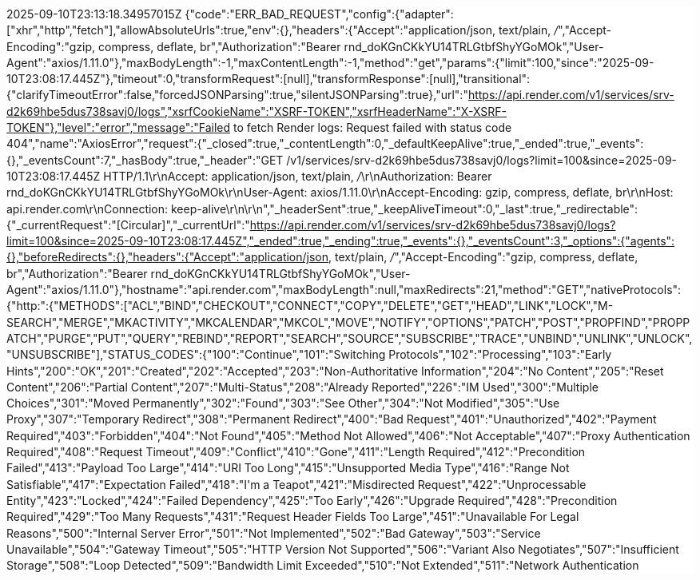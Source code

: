 2025-09-10T23:13:18.34957015Z {"code":"ERR_BAD_REQUEST","config":{"adapter":["xhr","http","fetch"],"allowAbsoluteUrls":true,"env":{},"headers":{"Accept":"application/json, text/plain, */*","Accept-Encoding":"gzip, compress, deflate, br","Authorization":"Bearer rnd_doKGnCKkYU14TRLGtbfShyYGoMOk","User-Agent":"axios/1.11.0"},"maxBodyLength":-1,"maxContentLength":-1,"method":"get","params":{"limit":100,"since":"2025-09-10T23:08:17.445Z"},"timeout":0,"transformRequest":[null],"transformResponse":[null],"transitional":{"clarifyTimeoutError":false,"forcedJSONParsing":true,"silentJSONParsing":true},"url":"https://api.render.com/v1/services/srv-d2k69hbe5dus738savj0/logs","xsrfCookieName":"XSRF-TOKEN","xsrfHeaderName":"X-XSRF-TOKEN"},"level":"error","message":"Failed to fetch Render logs: Request failed with status code 404","name":"AxiosError","request":{"_closed":true,"_contentLength":0,"_defaultKeepAlive":true,"_ended":true,"_events":{},"_eventsCount":7,"_hasBody":true,"_header":"GET /v1/services/srv-d2k69hbe5dus738savj0/logs?limit=100&since=2025-09-10T23:08:17.445Z HTTP/1.1\r\nAccept: application/json, text/plain, */*\r\nAuthorization: Bearer rnd_doKGnCKkYU14TRLGtbfShyYGoMOk\r\nUser-Agent: axios/1.11.0\r\nAccept-Encoding: gzip, compress, deflate, br\r\nHost: api.render.com\r\nConnection: keep-alive\r\n\r\n","_headerSent":true,"_keepAliveTimeout":0,"_last":true,"_redirectable":{"_currentRequest":"[Circular]","_currentUrl":"https://api.render.com/v1/services/srv-d2k69hbe5dus738savj0/logs?limit=100&since=2025-09-10T23:08:17.445Z","_ended":true,"_ending":true,"_events":{},"_eventsCount":3,"_options":{"agents":{},"beforeRedirects":{},"headers":{"Accept":"application/json, text/plain, */*","Accept-Encoding":"gzip, compress, deflate, br","Authorization":"Bearer rnd_doKGnCKkYU14TRLGtbfShyYGoMOk","User-Agent":"axios/1.11.0"},"hostname":"api.render.com","maxBodyLength":null,"maxRedirects":21,"method":"GET","nativeProtocols":{"http:":{"METHODS":["ACL","BIND","CHECKOUT","CONNECT","COPY","DELETE","GET","HEAD","LINK","LOCK","M-SEARCH","MERGE","MKACTIVITY","MKCALENDAR","MKCOL","MOVE","NOTIFY","OPTIONS","PATCH","POST","PROPFIND","PROPPATCH","PURGE","PUT","QUERY","REBIND","REPORT","SEARCH","SOURCE","SUBSCRIBE","TRACE","UNBIND","UNLINK","UNLOCK","UNSUBSCRIBE"],"STATUS_CODES":{"100":"Continue","101":"Switching Protocols","102":"Processing","103":"Early Hints","200":"OK","201":"Created","202":"Accepted","203":"Non-Authoritative Information","204":"No Content","205":"Reset Content","206":"Partial Content","207":"Multi-Status","208":"Already Reported","226":"IM Used","300":"Multiple Choices","301":"Moved Permanently","302":"Found","303":"See Other","304":"Not Modified","305":"Use Proxy","307":"Temporary Redirect","308":"Permanent Redirect","400":"Bad Request","401":"Unauthorized","402":"Payment Required","403":"Forbidden","404":"Not Found","405":"Method Not Allowed","406":"Not Acceptable","407":"Proxy Authentication Required","408":"Request Timeout","409":"Conflict","410":"Gone","411":"Length Required","412":"Precondition Failed","413":"Payload Too Large","414":"URI Too Long","415":"Unsupported Media Type","416":"Range Not Satisfiable","417":"Expectation Failed","418":"I'm a Teapot","421":"Misdirected Request","422":"Unprocessable Entity","423":"Locked","424":"Failed Dependency","425":"Too Early","426":"Upgrade Required","428":"Precondition Required","429":"Too Many Requests","431":"Request Header Fields Too Large","451":"Unavailable For Legal Reasons","500":"Internal Server Error","501":"Not Implemented","502":"Bad Gateway","503":"Service Unavailable","504":"Gateway Timeout","505":"HTTP Version Not Supported","506":"Variant Also Negotiates","507":"Insufficient Storage","508":"Loop Detected","509":"Bandwidth Limit Exceeded","510":"Not Extended","511":"Network Authentication